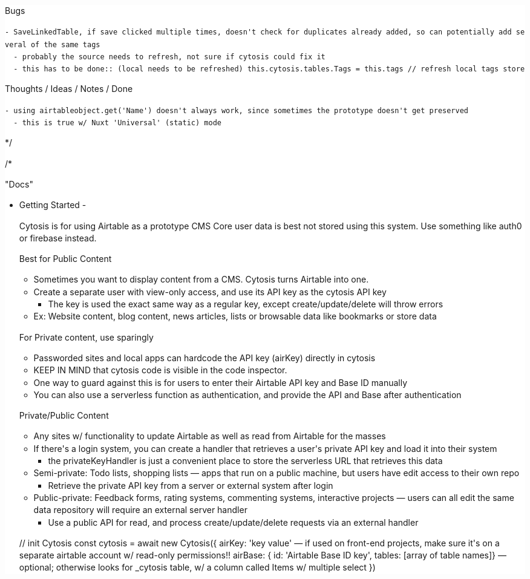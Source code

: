   Bugs

    - SaveLinkedTable, if save clicked multiple times, doesn't check for duplicates already added, so can potentially add several of the same tags
      - probably the source needs to refresh, not sure if cytosis could fix it
      - this has to be done:: (local needs to be refreshed) this.cytosis.tables.Tags = this.tags // refresh local tags store


  Thoughts / Ideas / Notes / Done

    - using airtableobject.get('Name') doesn't always work, since sometimes the prototype doesn't get preserved
      - this is true w/ Nuxt 'Universal' (static) mode


*/



/*
  
  "Docs"


  - Getting Started - 

    Cytosis is for using Airtable as a prototype CMS
    Core user data is best not stored using this system. Use something like auth0 or firebase instead.

    Best for Public Content
      - Sometimes you want to display content from a CMS. Cytosis turns Airtable into one.
      - Create a separate user with view-only access, and use its API key as the cytosis API key
        - The key is used the exact same way as a regular key, except create/update/delete will throw errors 
      - Ex: Website content, blog content, news articles, lists or browsable data like bookmarks or store data

    For Private content, use sparingly
      - Passworded sites and local apps can hardcode the API key (airKey) directly in cytosis
      - KEEP IN MIND that cytosis code is visible in the code inspector. 
      - One way to guard against this is for users to enter their Airtable API key and Base ID manually
      - You can also use a serverless function as authentication, and provide the API and Base after authentication

    Private/Public Content
      - Any sites w/ functionality to update Airtable as well as read from Airtable for the masses
      - If there's a login system, you can create a handler that retrieves a user's private API key and load it into their system
        - the privateKeyHandler is just a convenient place to store the serverless URL that retrieves this data
      - Semi-private: Todo lists, shopping lists — apps that run on a public machine, but users have edit access to their own repo
        - Retrieve the private API key from a server or external system after login
      - Public-private: Feedback forms, rating systems, commenting systems, interactive projects — users can all edit the same data repository will require an external server handler
        - Use a public API for read, and process create/update/delete requests via an external handler

    // init Cytosis
    const cytosis = await new Cytosis({
      airKey: 'key value' — if used on front-end projects, make sure it's on a separate airtable account w/ read-only permissions!!
      airBase: {
        id: 'Airtable Base ID key', 
        tables: [array of table names]} — optional; otherwise looks for _cytosis table, w/ a column called Items w/ multiple select
    })

